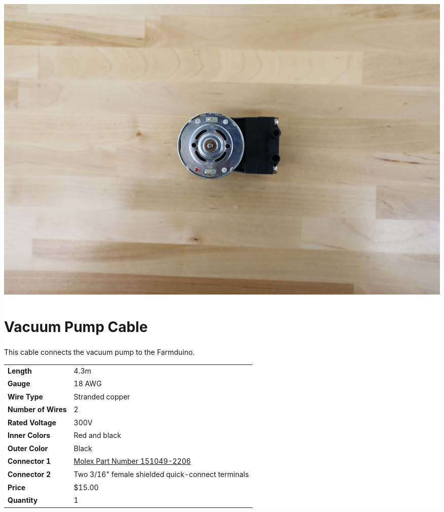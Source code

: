 ![Vacuum Pump 2.JPG](_images/Vacuum_Pump_2.JPG)

# Vacuum Pump Cable
This cable connects the vacuum pump to the Farmduino.

|                              |                              |
|------------------------------|------------------------------|
|**Length**                    |4.3m
|**Gauge**                     |18 AWG
|**Wire Type**                 |Stranded copper
|**Number of Wires**           |2
|**Rated Voltage**             |300V
|**Inner Colors**              |Red and black
|**Outer Color**               |Black
|**Connector 1**               |[Molex Part Number 151049-2206](https://www.molex.com/molex/products/datasheet.jsp?part=active/1510492206_CRIMP_HOUSINGS.xml)
|**Connector 2**               |Two 3/16" female shielded quick-connect terminals
|**Price**                     |$15.00
|**Quantity**                  |1
